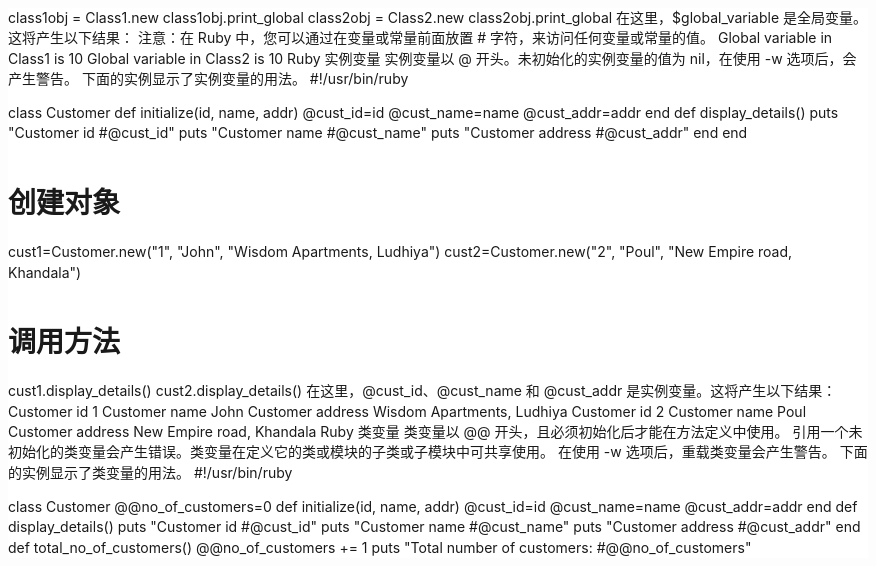 class1obj = Class1.new
class1obj.print_global
class2obj = Class2.new
class2obj.print_global
在这里，$global_variable 是全局变量。这将产生以下结果：
注意：在 Ruby 中，您可以通过在变量或常量前面放置 # 字符，来访问任何变量或常量的值。
Global variable in Class1 is 10
Global variable in Class2 is 10
Ruby 实例变量
实例变量以 @ 开头。未初始化的实例变量的值为 nil，在使用 -w 选项后，会产生警告。
下面的实例显示了实例变量的用法。
#!/usr/bin/ruby

class Customer
   def initialize(id, name, addr)
      @cust_id=id
      @cust_name=name
      @cust_addr=addr
   end
   def display_details()
      puts "Customer id #@cust_id"
      puts "Customer name #@cust_name"
      puts "Customer address #@cust_addr"
    end
end

# 创建对象
cust1=Customer.new("1", "John", "Wisdom Apartments, Ludhiya")
cust2=Customer.new("2", "Poul", "New Empire road, Khandala")

# 调用方法
cust1.display_details()
cust2.display_details()
在这里，@cust_id、@cust_name 和 @cust_addr 是实例变量。这将产生以下结果：
Customer id 1
Customer name John
Customer address Wisdom Apartments, Ludhiya
Customer id 2
Customer name Poul
Customer address New Empire road, Khandala
Ruby 类变量
类变量以 @@ 开头，且必须初始化后才能在方法定义中使用。
引用一个未初始化的类变量会产生错误。类变量在定义它的类或模块的子类或子模块中可共享使用。
在使用 -w 选项后，重载类变量会产生警告。
下面的实例显示了类变量的用法。
#!/usr/bin/ruby

class Customer
   @@no_of_customers=0
   def initialize(id, name, addr)
      @cust_id=id
      @cust_name=name
      @cust_addr=addr
   end
   def display_details()
      puts "Customer id #@cust_id"
      puts "Customer name #@cust_name"
      puts "Customer address #@cust_addr"
    end
    def total_no_of_customers()
       @@no_of_customers += 1
       puts "Total number of customers: #@@no_of_customers"